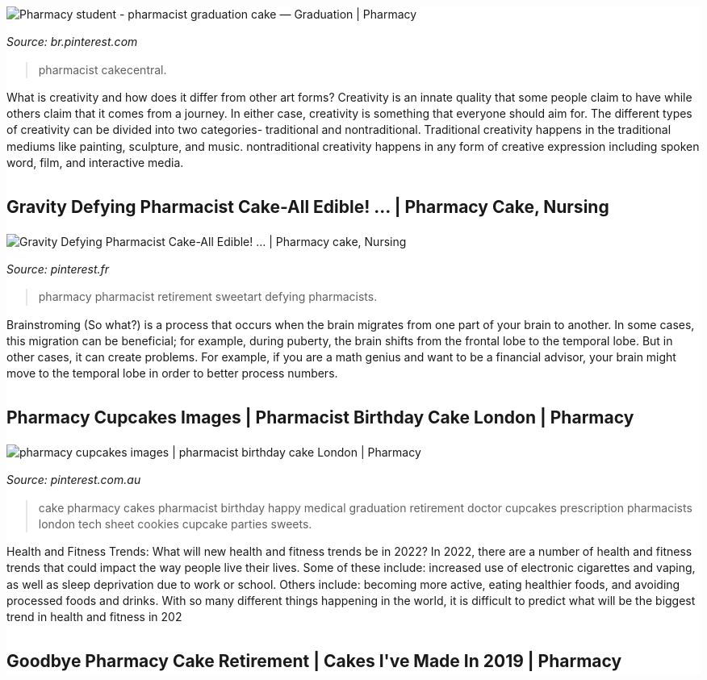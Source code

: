 <img loading=lazy src="https://i.pinimg.com/originals/65/10/35/651035458b2ebfc3ead8cb6a7098a444.jpg" onerror="this.onerror=null;this.src='https://tse1.mm.bing.net/th?id=OIP.7i1Umz20d4gFk-n_uMEJuwHaJ4&amp;pid=15.1';" alt="Pharmacy student - pharmacist graduation cake — Graduation | Pharmacy">

_Source: br.pinterest.com_

>pharmacist cakecentral. 

	

What is creativity and how does it differ from other art forms?
Creativity is an innate quality that some people claim to have while others claim that it comes from a journey. In either case, creativity is something that everyone should aim for. The different types of creativity can be divided into two categories- traditional and nontraditional. Traditional creativity happens in the traditional mediums like painting, sculpture, and music. nontraditional creativity happens in any form of creative expression including spoken word, film, and interactive media.

    
## Gravity Defying Pharmacist Cake-All Edible! … | Pharmacy Cake, Nursing

<img loading=lazy src="https://i.pinimg.com/originals/e6/21/50/e621509e37c537ba8a5c9d1d87fea4a7.jpg" onerror="this.onerror=null;this.src='https://tse2.mm.bing.net/th?id=OIP.TUPRC1EI1peLO0K1fi5tzQHaGG&amp;pid=15.1';" alt="Gravity Defying Pharmacist Cake-All Edible! … | Pharmacy cake, Nursing">

_Source: pinterest.fr_

>pharmacy pharmacist retirement sweetart defying pharmacists. 

	

Brainstroming (So what?) is a process that occurs when the brain migrates from one part of your brain to another. In some cases, this migration can be beneficial; for example, during puberty, the brain shifts from the frontal lobe to the temporal lobe. But in other cases, it can create problems. For example, if you are a math genius and want to be a financial advisor, your brain might move to the temporal lobe in order to better process numbers.

    
## Pharmacy Cupcakes Images | Pharmacist Birthday Cake London | Pharmacy

<img loading=lazy src="https://i.pinimg.com/originals/60/59/f4/6059f498312791c33031278761086f21.jpg" onerror="this.onerror=null;this.src='https://tse4.mm.bing.net/th?id=OIP.BuBQUlmRD67yO9-zvewq7AHaFr&amp;pid=15.1';" alt="pharmacy cupcakes images | pharmacist birthday cake London | Pharmacy">

_Source: pinterest.com.au_

>cake pharmacy cakes pharmacist birthday happy medical graduation retirement doctor cupcakes prescription pharmacists london tech sheet cookies cupcake parties sweets. 

	

Health and Fitness Trends: What will new health and fitness trends be in 2022?
In 2022, there are a number of health and fitness trends that could impact the way people live their lives. Some of these include: increased use of electronic cigarettes and vaping, as well as sleep deprivation due to work or school. Others include: becoming more active, eating healthier foods, and avoiding processed foods and drinks. With so many different things happening in the world, it is difficult to predict what will be the biggest trend in health and fitness in 202
    
## Goodbye Pharmacy Cake Retirement | Cakes I&#039;ve Made In 2019 | Pharmacy
